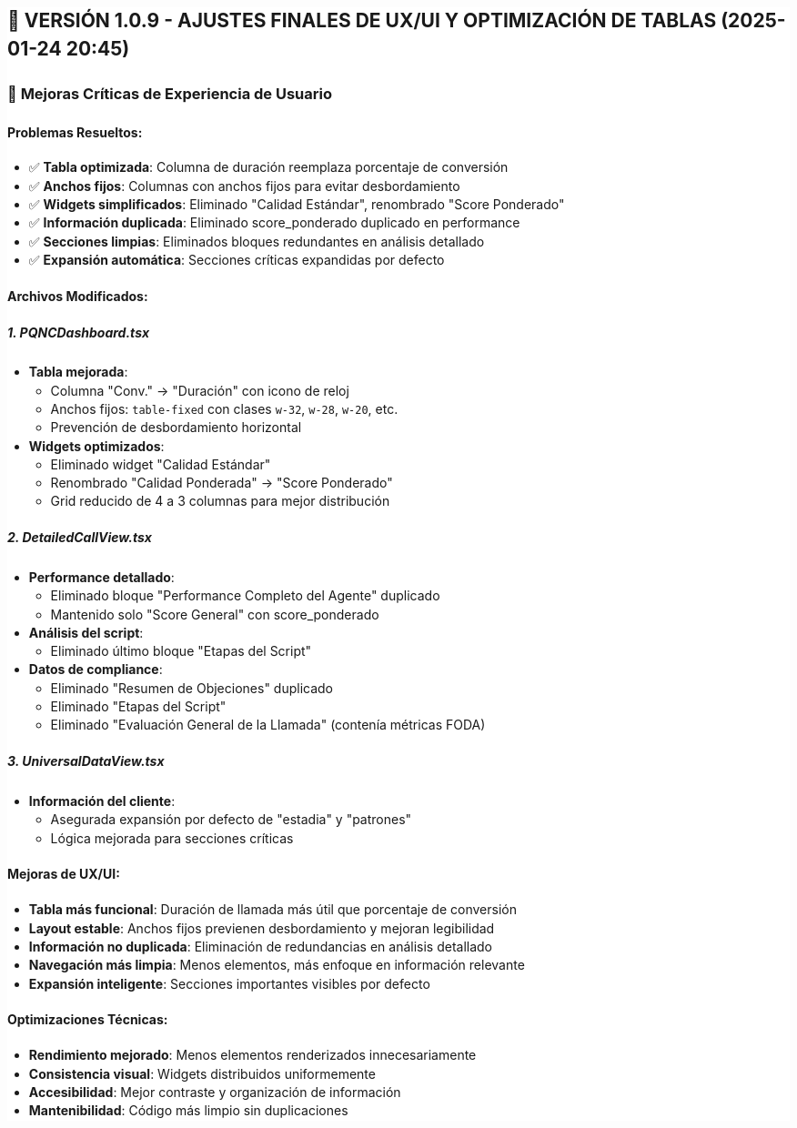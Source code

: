 
## 🎯 **VERSIÓN 1.0.9 - AJUSTES FINALES DE UX/UI Y OPTIMIZACIÓN DE TABLAS** (2025-01-24 20:45)

### 🎯 **Mejoras Críticas de Experiencia de Usuario**

#### **Problemas Resueltos**:
- ✅ **Tabla optimizada**: Columna de duración reemplaza porcentaje de conversión
- ✅ **Anchos fijos**: Columnas con anchos fijos para evitar desbordamiento
- ✅ **Widgets simplificados**: Eliminado "Calidad Estándar", renombrado "Score Ponderado"
- ✅ **Información duplicada**: Eliminado score_ponderado duplicado en performance
- ✅ **Secciones limpias**: Eliminados bloques redundantes en análisis detallado
- ✅ **Expansión automática**: Secciones críticas expandidas por defecto

#### **Archivos Modificados**:

##### **1. PQNCDashboard.tsx**
- **Tabla mejorada**: 
  - Columna "Conv." → "Duración" con icono de reloj
  - Anchos fijos: `table-fixed` con clases `w-32`, `w-28`, `w-20`, etc.
  - Prevención de desbordamiento horizontal
- **Widgets optimizados**:
  - Eliminado widget "Calidad Estándar"
  - Renombrado "Calidad Ponderada" → "Score Ponderado"
  - Grid reducido de 4 a 3 columnas para mejor distribución

##### **2. DetailedCallView.tsx**
- **Performance detallado**:
  - Eliminado bloque "Performance Completo del Agente" duplicado
  - Mantenido solo "Score General" con score_ponderado
- **Análisis del script**:
  - Eliminado último bloque "Etapas del Script"
- **Datos de compliance**:
  - Eliminado "Resumen de Objeciones" duplicado
  - Eliminado "Etapas del Script" 
  - Eliminado "Evaluación General de la Llamada" (contenía métricas FODA)

##### **3. UniversalDataView.tsx**
- **Información del cliente**:
  - Asegurada expansión por defecto de "estadia" y "patrones"
  - Lógica mejorada para secciones críticas

#### **Mejoras de UX/UI**:
- **Tabla más funcional**: Duración de llamada más útil que porcentaje de conversión
- **Layout estable**: Anchos fijos previenen desbordamiento y mejoran legibilidad
- **Información no duplicada**: Eliminación de redundancias en análisis detallado
- **Navegación más limpia**: Menos elementos, más enfoque en información relevante
- **Expansión inteligente**: Secciones importantes visibles por defecto

#### **Optimizaciones Técnicas**:
- **Rendimiento mejorado**: Menos elementos renderizados innecesariamente
- **Consistencia visual**: Widgets distribuidos uniformemente
- **Accesibilidad**: Mejor contraste y organización de información
- **Mantenibilidad**: Código más limpio sin duplicaciones

